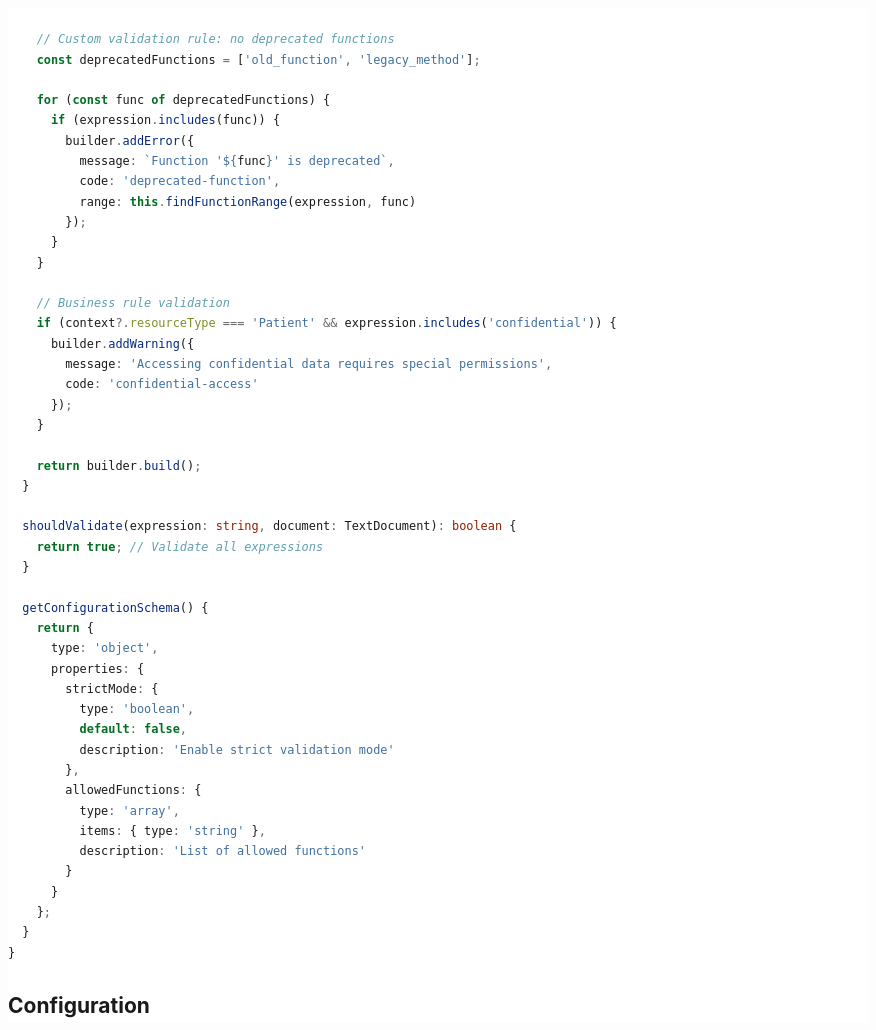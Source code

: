 ```typescript
    
    // Custom validation rule: no deprecated functions
    const deprecatedFunctions = ['old_function', 'legacy_method'];
    
    for (const func of deprecatedFunctions) {
      if (expression.includes(func)) {
        builder.addError({
          message: `Function '${func}' is deprecated`,
          code: 'deprecated-function',
          range: this.findFunctionRange(expression, func)
        });
      }
    }
    
    // Business rule validation
    if (context?.resourceType === 'Patient' && expression.includes('confidential')) {
      builder.addWarning({
        message: 'Accessing confidential data requires special permissions',
        code: 'confidential-access'
      });
    }
    
    return builder.build();
  }
  
  shouldValidate(expression: string, document: TextDocument): boolean {
    return true; // Validate all expressions
  }
  
  getConfigurationSchema() {
    return {
      type: 'object',
      properties: {
        strictMode: {
          type: 'boolean',
          default: false,
          description: 'Enable strict validation mode'
        },
        allowedFunctions: {
          type: 'array',
          items: { type: 'string' },
          description: 'List of allowed functions'
        }
      }
    };
  }
}
```

## Configuration
